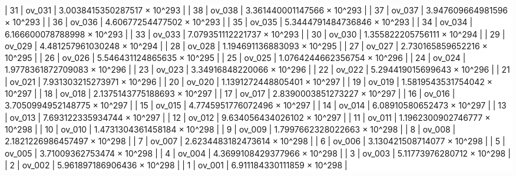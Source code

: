 | 31 | ov_031 | 3.0038415350287517 × 10^293 |
| 38 | ov_038 | 3.361440001147566 × 10^293 |
| 37 | ov_037 | 3.947609664981596 × 10^293 |
| 36 | ov_036 | 4.60677254477502 × 10^293 |
| 35 | ov_035 | 5.3444791484736846 × 10^293 |
| 34 | ov_034 | 6.166600078788998 × 10^293 |
| 33 | ov_033 | 7.079351112221737 × 10^293 |
| 30 | ov_030 | 1.355822205756111 × 10^294 |
| 29 | ov_029 | 4.481257961030248 × 10^294 |
| 28 | ov_028 | 1.194691136883093 × 10^295 |
| 27 | ov_027 | 2.730165859652216 × 10^295 |
| 26 | ov_026 | 5.546431124865635 × 10^295 |
| 25 | ov_025 | 1.0764244662356754 × 10^296 |
| 24 | ov_024 | 1.9778361872709083 × 10^296 |
| 23 | ov_023 | 3.34916848220066 × 10^296 |
| 22 | ov_022 | 5.294419015699643 × 10^296 |
| 21 | ov_021 | 7.931303215273971 × 10^296 |
| 20 | ov_020 | 1.1391272448805401 × 10^297 |
| 19 | ov_019 | 1.5819543531754042 × 10^297 |
| 18 | ov_018 | 2.1375143775188693 × 10^297 |
| 17 | ov_017 | 2.8390003851273227 × 10^297 |
| 16 | ov_016 | 3.7050994952148775 × 10^297 |
| 15 | ov_015 | 4.7745951776072496 × 10^297 |
| 14 | ov_014 | 6.08910580652473 × 10^297 |
| 13 | ov_013 | 7.693122335934744 × 10^297 |
| 12 | ov_012 | 9.634056434026102 × 10^297 |
| 11 | ov_011 | 1.1962300902746777 × 10^298 |
| 10 | ov_010 | 1.4731304361458184 × 10^298 |
| 9 | ov_009 | 1.7997662328022663 × 10^298 |
| 8 | ov_008 | 2.1821226986457497 × 10^298 |
| 7 | ov_007 | 2.6234483182473614 × 10^298 |
| 6 | ov_006 | 3.130421508714077 × 10^298 |
| 5 | ov_005 | 3.71009362753474 × 10^298 |
| 4 | ov_004 | 4.3699108429377966 × 10^298 |
| 3 | ov_003 | 5.11773976280712 × 10^298 |
| 2 | ov_002 | 5.961897186906436 × 10^298 |
| 1 | ov_001 | 6.911184330111859 × 10^298 |

